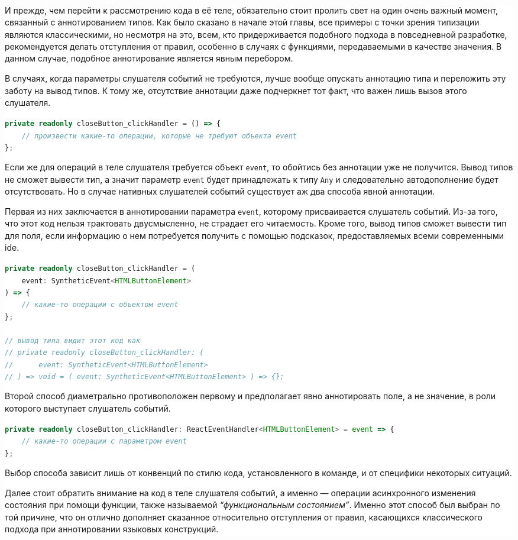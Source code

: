 И прежде, чем перейти к рассмотрению кода в её теле, обязательно стоит пролить свет на один очень важный момент, связанный с аннотированием типов. Как было сказано в начале этой главы, все примеры с точки зрения типизации являются классическими, но несмотря на это, всем, кто придерживается подобного подхода в повседневной разработке, рекомендуется делать отступления от правил, особенно в случаях с функциями, передаваемыми в качестве значения. В данном случае, подобное аннотирование является явным перебором.

В случаях, когда параметры слушателя событий не требуются, лучше вообще опускать аннотацию типа и переложить эту заботу на вывод типов. К тому же, отсутствие аннотации даже подчеркнет тот факт, что важен лишь вызов этого слушателя.

```typescript
private readonly closeButton_clickHandler = () => {
    // произвести какие-то операции, которые не требуют объекта event
};
```

Если же для операций в теле слушателя требуется объект `event`, то обойтись без аннотации уже не получится. Вывод типов не сможет вывести тип, а значит параметр `event` будет принадлежать к типу `Any` и следовательно автодополнение будет отсутствовать. Но в случае нативных слушателей событий существует аж два способа явной аннотации.

Первая из них заключается в аннотировании параметра `event`, которому присваивается слушатель событий. Из-за того, что этот код нельзя трактовать двусмысленно, не страдает его читаемость. Кроме того, вывод типов сможет вывести тип для поля, если информацию о нем потребуется получить с помощью подсказок, предоставляемых всеми современными ide.

```typescript
private readonly closeButton_clickHandler = (
    event: SyntheticEvent<HTMLButtonElement>
) => {
    // какие-то операции с объектом event
};

// вывод типа видит этот код как
// private readonly closeButton_clickHandler: (
//      event: SyntheticEvent<HTMLButtonElement>
// ) => void = ( event: SyntheticEvent<HTMLButtonElement> ) => {};
```

Второй способ диаметрально противоположен первому и предполагает явно аннотировать поле, а не значение, в роли которого выступает слушатель событий.

```typescript
private readonly closeButton_clickHandler: ReactEventHandler<HTMLButtonElement> = event => {
    // какие-то операции с параметром event
};
```

Выбор способа зависит лишь от конвенций по стилю кода, установленного в команде, и от специфики некоторых ситуаций.

Далее стоит обратить внимание на код в теле слушателя событий, а именно — операции асинхронного изменения состояния при помощи функции, также называемой _“функциональным состоянием”_. Именно этот способ был выбран по той причине, что он отлично дополняет сказанное относительно отступления от правил, касающихся классического подхода при аннотировании языковых конструкций.
